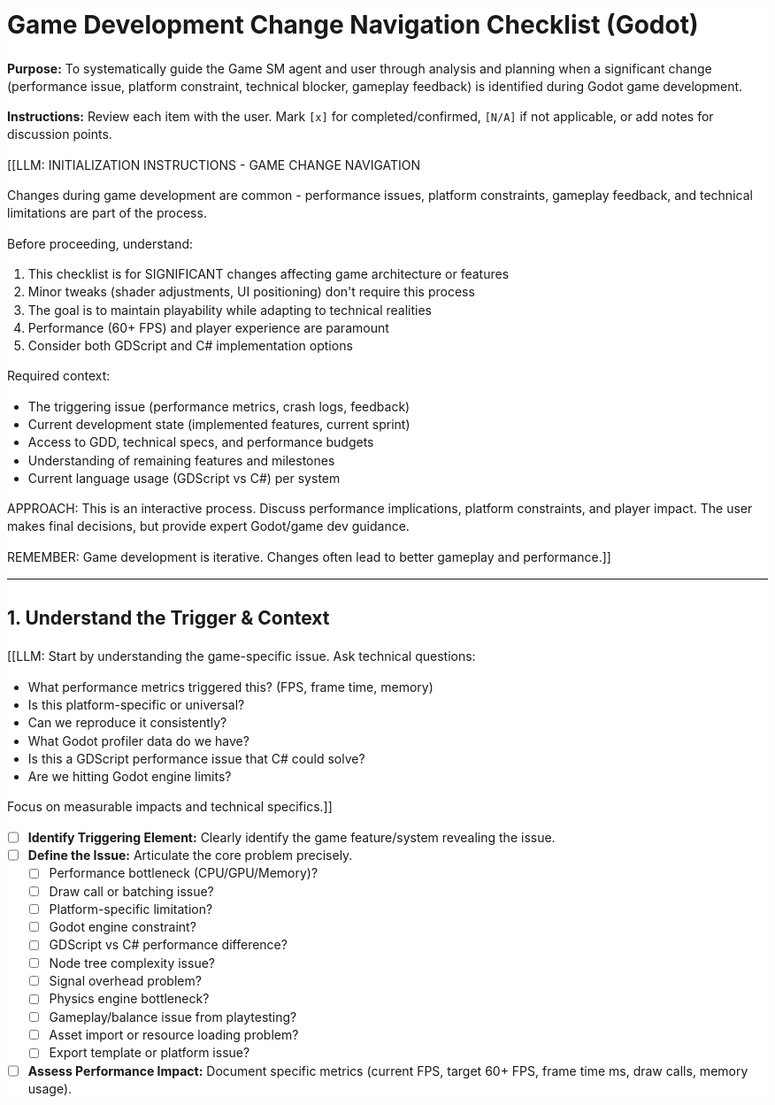# Game Development Change Navigation Checklist (Godot)

**Purpose:** To systematically guide the Game SM agent and user through analysis and planning when a significant change (performance issue, platform constraint, technical blocker, gameplay feedback) is identified during Godot game development.

**Instructions:** Review each item with the user. Mark `[x]` for completed/confirmed, `[N/A]` if not applicable, or add notes for discussion points.

[[LLM: INITIALIZATION INSTRUCTIONS - GAME CHANGE NAVIGATION

Changes during game development are common - performance issues, platform constraints, gameplay feedback, and technical limitations are part of the process.

Before proceeding, understand:

1. This checklist is for SIGNIFICANT changes affecting game architecture or features
2. Minor tweaks (shader adjustments, UI positioning) don't require this process
3. The goal is to maintain playability while adapting to technical realities
4. Performance (60+ FPS) and player experience are paramount
5. Consider both GDScript and C# implementation options

Required context:

- The triggering issue (performance metrics, crash logs, feedback)
- Current development state (implemented features, current sprint)
- Access to GDD, technical specs, and performance budgets
- Understanding of remaining features and milestones
- Current language usage (GDScript vs C#) per system

APPROACH:
This is an interactive process. Discuss performance implications, platform constraints, and player impact. The user makes final decisions, but provide expert Godot/game dev guidance.

REMEMBER: Game development is iterative. Changes often lead to better gameplay and performance.]]

---

## 1. Understand the Trigger & Context

[[LLM: Start by understanding the game-specific issue. Ask technical questions:

- What performance metrics triggered this? (FPS, frame time, memory)
- Is this platform-specific or universal?
- Can we reproduce it consistently?
- What Godot profiler data do we have?
- Is this a GDScript performance issue that C# could solve?
- Are we hitting Godot engine limits?

Focus on measurable impacts and technical specifics.]]

- [ ] **Identify Triggering Element:** Clearly identify the game feature/system revealing the issue.
- [ ] **Define the Issue:** Articulate the core problem precisely.
  - [ ] Performance bottleneck (CPU/GPU/Memory)?
  - [ ] Draw call or batching issue?
  - [ ] Platform-specific limitation?
  - [ ] Godot engine constraint?
  - [ ] GDScript vs C# performance difference?
  - [ ] Node tree complexity issue?
  - [ ] Signal overhead problem?
  - [ ] Physics engine bottleneck?
  - [ ] Gameplay/balance issue from playtesting?
  - [ ] Asset import or resource loading problem?
  - [ ] Export template or platform issue?
- [ ] **Assess Performance Impact:** Document specific metrics (current FPS, target 60+ FPS, frame time ms, draw calls, memory usage).